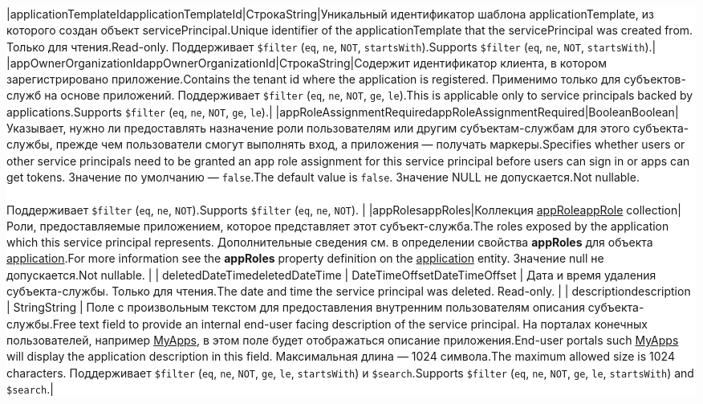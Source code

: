|<span data-ttu-id="d90c0-293">applicationTemplateId</span><span class="sxs-lookup"><span data-stu-id="d90c0-293">applicationTemplateId</span></span>|<span data-ttu-id="d90c0-294">Строка</span><span class="sxs-lookup"><span data-stu-id="d90c0-294">String</span></span>|<span data-ttu-id="d90c0-295">Уникальный идентификатор шаблона applicationTemplate, из которого создан объект servicePrincipal.</span><span class="sxs-lookup"><span data-stu-id="d90c0-295">Unique identifier of the applicationTemplate that the servicePrincipal was created from.</span></span> <span data-ttu-id="d90c0-296">Только для чтения.</span><span class="sxs-lookup"><span data-stu-id="d90c0-296">Read-only.</span></span> <span data-ttu-id="d90c0-297">Поддерживает `$filter` (`eq`, `ne`, `NOT`, `startsWith`).</span><span class="sxs-lookup"><span data-stu-id="d90c0-297">Supports `$filter` (`eq`, `ne`, `NOT`, `startsWith`).</span></span>|
|<span data-ttu-id="d90c0-298">appOwnerOrganizationId</span><span class="sxs-lookup"><span data-stu-id="d90c0-298">appOwnerOrganizationId</span></span>|<span data-ttu-id="d90c0-299">Строка</span><span class="sxs-lookup"><span data-stu-id="d90c0-299">String</span></span>|<span data-ttu-id="d90c0-300">Содержит идентификатор клиента, в котором зарегистрировано приложение.</span><span class="sxs-lookup"><span data-stu-id="d90c0-300">Contains the tenant id where the application is registered.</span></span> <span data-ttu-id="d90c0-301">Применимо только для субъектов-служб на основе приложений. Поддерживает `$filter` (`eq`, `ne`, `NOT`, `ge`, `le`).</span><span class="sxs-lookup"><span data-stu-id="d90c0-301">This is applicable only to service principals backed by applications.Supports `$filter` (`eq`, `ne`, `NOT`, `ge`, `le`).</span></span>|
|<span data-ttu-id="d90c0-302">appRoleAssignmentRequired</span><span class="sxs-lookup"><span data-stu-id="d90c0-302">appRoleAssignmentRequired</span></span>|<span data-ttu-id="d90c0-303">Boolean</span><span class="sxs-lookup"><span data-stu-id="d90c0-303">Boolean</span></span>|<span data-ttu-id="d90c0-304">Указывает, нужно ли предоставлять назначение роли пользователям или другим субъектам-службам для этого субъекта-службы, прежде чем пользователи смогут выполнять вход, а приложения — получать маркеры.</span><span class="sxs-lookup"><span data-stu-id="d90c0-304">Specifies whether users or other service principals need to be granted an app role assignment for this service principal before users can sign in or apps can get tokens.</span></span> <span data-ttu-id="d90c0-305">Значение по умолчанию — `false`.</span><span class="sxs-lookup"><span data-stu-id="d90c0-305">The default value is `false`.</span></span> <span data-ttu-id="d90c0-306">Значение NULL не допускается.</span><span class="sxs-lookup"><span data-stu-id="d90c0-306">Not nullable.</span></span> <br><br><span data-ttu-id="d90c0-307">Поддерживает `$filter` (`eq`, `ne`, `NOT`).</span><span class="sxs-lookup"><span data-stu-id="d90c0-307">Supports `$filter` (`eq`, `ne`, `NOT`).</span></span> |
|<span data-ttu-id="d90c0-308">appRoles</span><span class="sxs-lookup"><span data-stu-id="d90c0-308">appRoles</span></span>|<span data-ttu-id="d90c0-309">Коллекция [appRole](approle.md)</span><span class="sxs-lookup"><span data-stu-id="d90c0-309">[appRole](approle.md) collection</span></span>|<span data-ttu-id="d90c0-310">Роли, предоставляемые приложением, которое представляет этот субъект-служба.</span><span class="sxs-lookup"><span data-stu-id="d90c0-310">The roles exposed by the application which this service principal represents.</span></span> <span data-ttu-id="d90c0-311">Дополнительные сведения см. в определении свойства **appRoles** для объекта [application](application.md).</span><span class="sxs-lookup"><span data-stu-id="d90c0-311">For more information see the **appRoles** property definition on the [application](application.md) entity.</span></span> <span data-ttu-id="d90c0-312">Значение null не допускается.</span><span class="sxs-lookup"><span data-stu-id="d90c0-312">Not nullable.</span></span> |
| <span data-ttu-id="d90c0-313">deletedDateTime</span><span class="sxs-lookup"><span data-stu-id="d90c0-313">deletedDateTime</span></span> | <span data-ttu-id="d90c0-314">DateTimeOffset</span><span class="sxs-lookup"><span data-stu-id="d90c0-314">DateTimeOffset</span></span> | <span data-ttu-id="d90c0-p112">Дата и время удаления субъекта-службы. Только для чтения.</span><span class="sxs-lookup"><span data-stu-id="d90c0-p112">The date and time the service principal was deleted. Read-only.</span></span> |
| <span data-ttu-id="d90c0-317">description</span><span class="sxs-lookup"><span data-stu-id="d90c0-317">description</span></span> | <span data-ttu-id="d90c0-318">String</span><span class="sxs-lookup"><span data-stu-id="d90c0-318">String</span></span> | <span data-ttu-id="d90c0-319">Поле с произвольным текстом для предоставления внутренним пользователям описания субъекта-службы.</span><span class="sxs-lookup"><span data-stu-id="d90c0-319">Free text field to provide an internal end-user facing description of the service principal.</span></span> <span data-ttu-id="d90c0-320">На порталах конечных пользователей, например [MyApps](/azure/active-directory/user-help/my-apps-portal-end-user-access), в этом поле будет отображаться описание приложения.</span><span class="sxs-lookup"><span data-stu-id="d90c0-320">End-user portals such [MyApps](/azure/active-directory/user-help/my-apps-portal-end-user-access) will display the application description in this field.</span></span> <span data-ttu-id="d90c0-321">Максимальная длина — 1024 символа.</span><span class="sxs-lookup"><span data-stu-id="d90c0-321">The maximum allowed size is 1024 characters.</span></span> <span data-ttu-id="d90c0-322">Поддерживает `$filter` (`eq`, `ne`, `NOT`, `ge`, `le`, `startsWith`) и `$search`.</span><span class="sxs-lookup"><span data-stu-id="d90c0-322">Supports `$filter` (`eq`, `ne`, `NOT`, `ge`, `le`, `startsWith`) and `$search`.</span></span>|